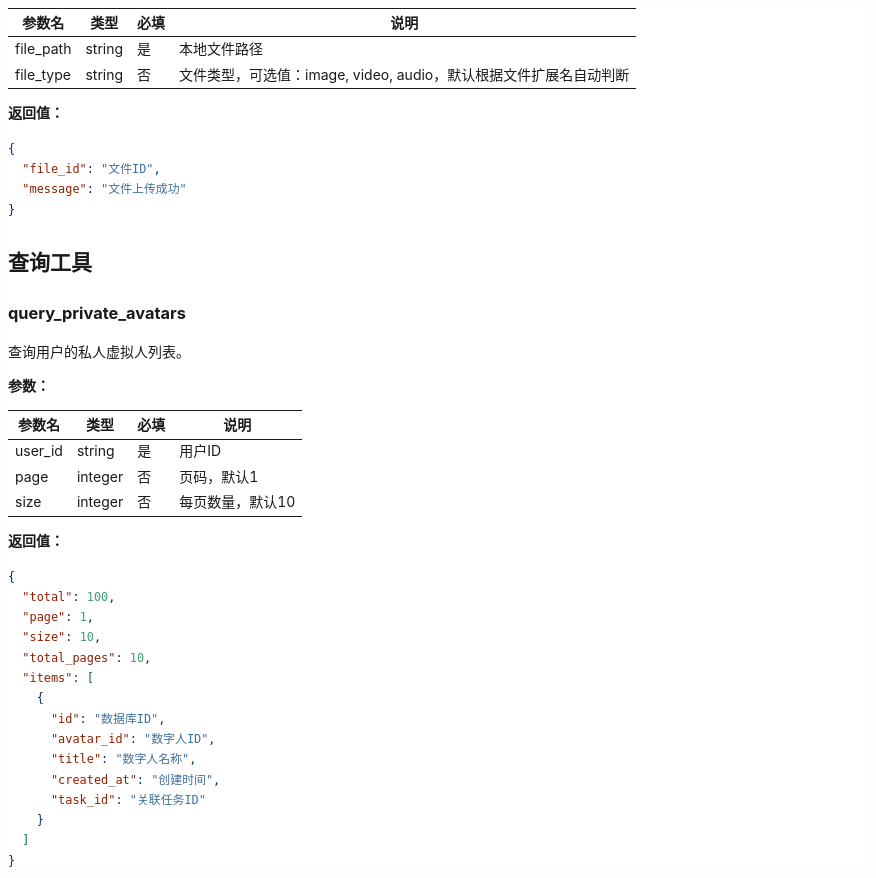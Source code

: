 | 参数名 | 类型 | 必填 | 说明 |
|-------|------|------|------|
| file_path | string | 是 | 本地文件路径 |
| file_type | string | 否 | 文件类型，可选值：image, video, audio，默认根据文件扩展名自动判断 |

**返回值：**

```json
{
  "file_id": "文件ID",
  "message": "文件上传成功"
}
```

## 查询工具

### query_private_avatars

查询用户的私人虚拟人列表。

**参数：**

| 参数名 | 类型 | 必填 | 说明 |
|-------|------|------|------|
| user_id | string | 是 | 用户ID |
| page | integer | 否 | 页码，默认1 |
| size | integer | 否 | 每页数量，默认10 |

**返回值：**

```json
{
  "total": 100,
  "page": 1,
  "size": 10,
  "total_pages": 10,
  "items": [
    {
      "id": "数据库ID",
      "avatar_id": "数字人ID",
      "title": "数字人名称",
      "created_at": "创建时间",
      "task_id": "关联任务ID"
    }
  ]
}
``` 